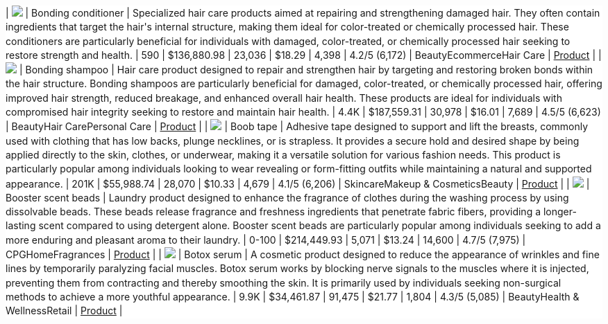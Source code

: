| ![](https://explodingtopics.sfo2.cdn.digitaloceanspaces.com/1693082092854.png)                        | Bonding conditioner              | Specialized hair care products aimed at repairing and strengthening damaged hair. They often contain ingredients that target the hair's internal structure, making them ideal for color-treated or chemically processed hair. These conditioners are particularly beneficial for individuals with damaged, color-treated, or chemically processed hair seeking to restore strength and health.                                                                                                                                                                                                                  | 590                  | $136,880.98            | 23,036                 | $18.29                 | 4,398                  | 4.2/5 (6,172)                  | BeautyEcommerceHair Care                                  | [Product](https://explodingtopics.com/product/bonding-conditioner)              |
| ![](https://explodingtopics.sfo2.cdn.digitaloceanspaces.com/1693082230956.png)                        | Bonding shampoo                  | Hair care product designed to repair and strengthen hair by targeting and restoring broken bonds within the hair structure. Bonding shampoos are particularly beneficial for damaged, color-treated, or chemically processed hair, offering improved hair strength, reduced breakage, and enhanced overall hair health. These products are ideal for individuals with compromised hair integrity seeking to restore and maintain hair health.                                                                                                                                                                   | 4.4K                 | $187,559.31            | 30,978                 | $16.01                 | 7,689                  | 4.5/5 (6,623)                  | BeautyHair CarePersonal Care                              | [Product](https://explodingtopics.com/product/bonding-shampoo)                  |
| ![](https://explodingtopics.sfo2.cdn.digitaloceanspaces.com/1719824711231.png)                        | Boob tape                        | Adhesive tape designed to support and lift the breasts, commonly used with clothing that has low backs, plunge necklines, or is strapless. It provides a secure hold and desired shape by being applied directly to the skin, clothes, or underwear, making it a versatile solution for various fashion needs. This product is particularly popular among individuals looking to wear revealing or form-fitting outfits while maintaining a natural and supported appearance.                                                                                                                                   | 201K                 | $55,988.74             | 28,070                 | $10.33                 | 4,679                  | 4.1/5 (6,206)                  | SkincareMakeup & CosmeticsBeauty                          | [Product](https://explodingtopics.com/product/boob-tape)                        |
| ![](https://explodingtopics.sfo2.cdn.digitaloceanspaces.com/1679834230682.png)                        | Booster scent beads              | Laundry product designed to enhance the fragrance of clothes during the washing process by using dissolvable beads. These beads release fragrance and freshness ingredients that penetrate fabric fibers, providing a longer-lasting scent compared to using detergent alone. Booster scent beads are particularly popular among individuals seeking to add a more enduring and pleasant aroma to their laundry.                                                                                                                                                                                                | 0-100                | $214,449.93            | 5,071                  | $13.24                 | 14,600                 | 4.7/5 (7,975)                  | CPGHomeFragrances                                         | [Product](https://explodingtopics.com/product/booster-scent-beads)              |
| ![](https://explodingtopics.sfo2.cdn.digitaloceanspaces.com/1685304506018.png)                        | Botox serum                      | A cosmetic product designed to reduce the appearance of wrinkles and fine lines by temporarily paralyzing facial muscles. Botox serum works by blocking nerve signals to the muscles where it is injected, preventing them from contracting and thereby smoothing the skin. It is primarily used by individuals seeking non-surgical methods to achieve a more youthful appearance.                                                                                                                                                                                                                             | 9.9K                 | $34,461.87             | 91,475                 | $21.77                 | 1,804                  | 4.3/5 (5,085)                  | BeautyHealth & WellnessRetail                             | [Product](https://explodingtopics.com/product/botox-serum)                      |